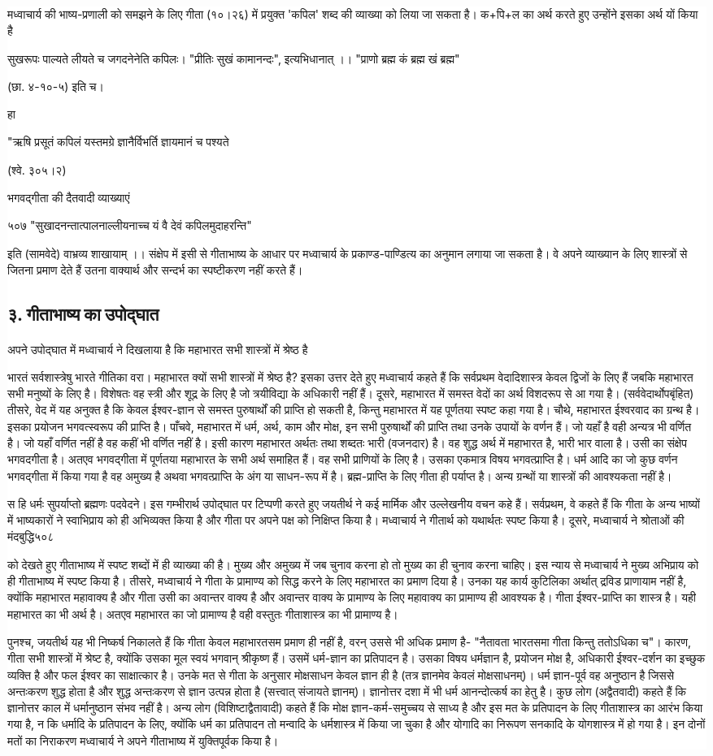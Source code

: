 मध्वाचार्य की भाष्य-प्रणाली को समझने के लिए गीता (१०।२६) में प्रयुक्त 'कपिल' शब्द की व्याख्या को लिया जा सकता है। क+पि+ल का अर्थ करते हुए उन्होंने इसका अर्थ यों किया है

सुखरूपः पाल्यते लीयते च जगदनेनेति कपिलः। "प्रीतिः सुखं कामानन्दः", इत्यभिधानात् ।। "प्राणो ब्रह्म कं ब्रह्म खं ब्रह्म"

(छा. ४-१०-५) इति च।

हा

"ऋषि प्रसूतं कपिलं यस्तमग्रे ज्ञानैर्विभर्ति ज्ञायमानं च पश्यते

(श्वे. ३०५।२)

भगवद्गीता की दैतवादी व्याख्याएं

५०७ "सुखादनन्तात्पालनाल्लीयनाच्च यं वै देवं कपिलमुदाहरन्ति"

इति (सामवेदे) वाभ्रव्य शाखायाम् ।। संक्षेप में इसी से गीताभाष्य के आधार पर मध्वाचार्य के प्रकाण्ड-पाण्डित्य का अनुमान लगाया जा सकता है। वे अपने व्याख्यान के लिए शास्त्रों से जितना प्रमाण देते हैं उतना वाक्यार्थ और सन्दर्भ का स्पष्टीकरण नहीं करते हैं।

## ३. गीताभाष्य का उपोद्घात
अपने उपोद्घात में मध्वाचार्य ने दिखलाया है कि महाभारत सभी शास्त्रों में श्रेष्ठ है

भारतं सर्वशास्त्रेषु भारते गीतिका वरा। महाभारत क्यों सभी शास्त्रों में श्रेष्ठ है? इसका उत्तर देते हुए मध्वाचार्य कहते हैं कि सर्वप्रथम वेदादिशास्त्र केवल द्विजों के लिए हैं जबकि महाभारत सभी मनुष्यों के लिए है। विशेषतः वह स्त्री और शूद्र के लिए है जो त्रयीविद्या के अधिकारी नहीं हैं। दूसरे, महाभारत में समस्त वेदों का अर्थ विशदरूप से आ गया है। (सर्ववेदार्थोपबृंहित) तीसरे, वेद में यह अनुक्त है कि केवल ईश्वर-ज्ञान से समस्त पुरुषार्थों की प्राप्ति हो सकती है, किन्तु महाभारत में यह पूर्णतया स्पष्ट कहा गया है। चौथे, महाभारत ईश्वरवाद का ग्रन्थ है। इसका प्रयोजन भगवत्स्वरूप की प्राप्ति है। पाँचवे, महाभारत में धर्म, अर्थ, काम और मोक्ष, इन सभी पुरुषार्थों की प्राप्ति तथा उनके उपायों के वर्णन हैं। जो यहाँ है वही अन्यत्र भी वर्णित है। जो यहाँ वर्णित नहीं है वह कहीं भी वर्णित नहीं है। इसी कारण महाभारत अर्थतः तथा शब्दतः भारी (वजनदार) है। वह शुद्ध अर्थ में महाभारत है, भारी भार वाला है। उसी का संक्षेप भगवदगीता है। अतएव भगवद्गीता में पूर्णतया महाभारत के सभी अर्थ समाहित हैं। वह सभी प्राणियों के लिए है। उसका एकमात्र विषय भगवत्प्राप्ति है। धर्म आदि का जो कुछ वर्णन भगवद्गीता में किया गया है वह अमुख्य है अथवा भगवत्प्राप्ति के अंग या साधन-रूप में है। ब्रह्म-प्राप्ति के लिए गीता ही पर्याप्त है। अन्य ग्रन्थों या शास्त्रों की आवश्यकता नहीं है।

स हि धर्मः सुपर्याप्तो ब्रह्मणः पदवेदने। इस गम्भीरार्थ उपोद्घात पर टिप्पणी करते हुए जयतीर्थ ने कई मार्मिक और उल्लेखनीय वचन कहे हैं। सर्वप्रथम, वे कहते हैं कि गीता के अन्य भाष्यों में भाष्यकारों ने स्वाभिप्राय को ही अभिव्यक्त किया है और गीता पर अपने पक्ष को निक्षिप्त किया है। मध्वाचार्य ने गीतार्थ को यथार्थतः स्पष्ट किया है। दूसरे, मध्वाचार्य ने श्रोताओं की मंदबुद्धि५०८

को देखते हुए गीताभाष्य में स्पष्ट शब्दों में ही व्याख्या की है। मुख्य और अमुख्य में जब चुनाव करना हो तो मुख्य का ही चुनाव करना चाहिए। इस न्याय से मध्वाचार्य ने मुख्य अभिप्राय को ही गीताभाष्य में स्पष्ट किया है। तीसरे, मध्वाचार्य ने गीता के प्रामाण्य को सिद्ध करने के लिए महाभारत का प्रमाण दिया है। उनका यह कार्य कुटिलिका अर्थात् द्रविड प्राणायाम नहीं है, क्योंकि महाभारत महावाक्य है और गीता उसी का अवान्तर वाक्य है और अवान्तर वाक्य के प्रामाण्य के लिए महावाक्य का प्रामाण्य ही आवश्यक है। गीता ईश्वर-प्राप्ति का शास्त्र है। यही महाभारत का भी अर्थ है। अतएव महाभारत का जो प्रामाण्य है वही वस्तुतः गीताशास्त्र का भी प्रामाण्य है।

पुनश्च, जयतीर्थ यह भी निष्कर्ष निकालते हैं कि गीता केवल महाभारतसम प्रमाण ही नहीं है, वरन् उससे भी अधिक प्रमाण है- "नैतावता भारतसमा गीता किन्तु ततोऽधिका च"। कारण, गीता सभी शास्त्रों में श्रेष्ट है, क्योंकि उसका मूल स्वयं भगवान् श्रीकृष्ण हैं। उसमें धर्म-ज्ञान का प्रतिपादन है। उसका विषय धर्मज्ञान है, प्रयोजन मोक्ष है, अधिकारी ईश्वर-दर्शन का इच्छुक व्यक्ति है और फल ईश्वर का साक्षात्कार है। उनके मत से गीता के अनुसार मोक्षसाधन केवल ज्ञान ही है (तत्र ज्ञानमेव केवलं मोक्षसाधनम्)। धर्म ज्ञान-पूर्व वह अनुष्ठान है जिससे अन्तःकरण शुद्ध होता है और शुद्ध अन्तःकरण से ज्ञान उत्पन्न होता है (सत्त्वात् संजायते ज्ञानम्)। ज्ञानोत्तर दशा में भी धर्म आनन्दोत्कर्ष का हेतु है। कुछ लोग (अद्वैतवादी) कहते हैं कि ज्ञानोत्तर काल में धर्मानुष्ठान संभव नहीं है। अन्य लोग (विशिष्टाद्वैतावादी) कहते हैं कि मोक्ष ज्ञान-कर्म-समुच्चय से साध्य है और इस मत के प्रतिपादन के लिए गीताशास्त्र का आरंभ किया गया है, न कि धर्मादि के प्रतिपादन के लिए, क्योंकि धर्म का प्रतिपादन तो मन्वादि के धर्मशास्त्र में किया जा चुका है और योगादि का निरूपण सनकादि के योगशास्त्र में हो गया है। इन दोनों मतों का निराकरण मध्वाचार्य ने अपने गीताभाष्य में युक्तिपूर्वक किया है।
